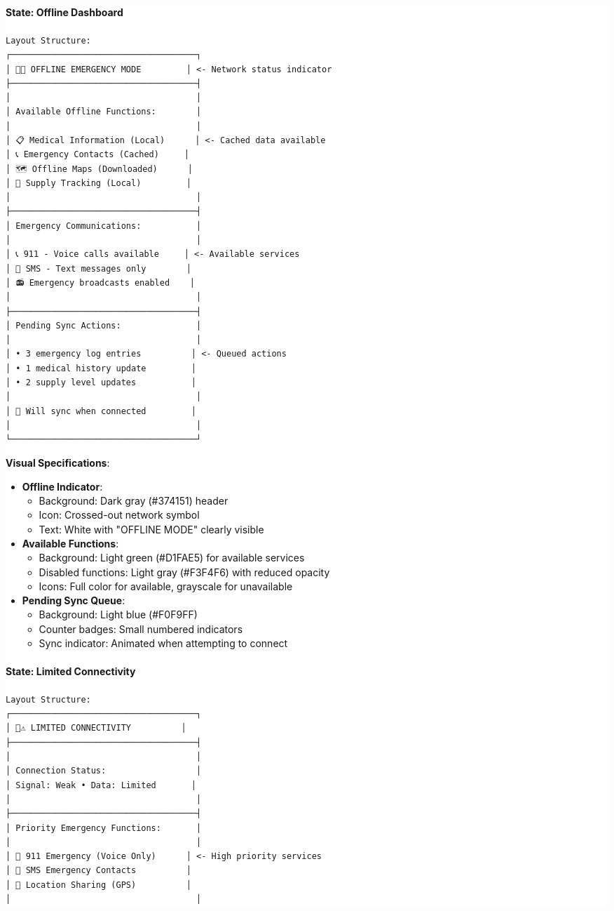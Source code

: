 #### State: Offline Dashboard
```
Layout Structure:
┌─────────────────────────────────────┐
│ 📶❌ OFFLINE EMERGENCY MODE         │ <- Network status indicator
├─────────────────────────────────────┤
│                                     │
│ Available Offline Functions:        │
│                                     │
│ 📋 Medical Information (Local)      │ <- Cached data available
│ 📞 Emergency Contacts (Cached)     │
│ 🗺️ Offline Maps (Downloaded)      │
│ 💊 Supply Tracking (Local)         │
│                                     │
├─────────────────────────────────────┤
│ Emergency Communications:           │
│                                     │
│ 📞 911 - Voice calls available     │ <- Available services
│ 📱 SMS - Text messages only        │
│ 📻 Emergency broadcasts enabled    │
│                                     │
├─────────────────────────────────────┤
│ Pending Sync Actions:               │
│                                     │
│ • 3 emergency log entries          │ <- Queued actions
│ • 1 medical history update         │
│ • 2 supply level updates           │
│                                     │
│ 🔄 Will sync when connected         │
│                                     │
└─────────────────────────────────────┘
```

**Visual Specifications**:
- **Offline Indicator**:
  - Background: Dark gray (#374151) header
  - Icon: Crossed-out network symbol
  - Text: White with "OFFLINE MODE" clearly visible
- **Available Functions**:
  - Background: Light green (#D1FAE5) for available services
  - Disabled functions: Light gray (#F3F4F6) with reduced opacity
  - Icons: Full color for available, grayscale for unavailable
- **Pending Sync Queue**:
  - Background: Light blue (#F0F9FF)
  - Counter badges: Small numbered indicators
  - Sync indicator: Animated when attempting to connect

#### State: Limited Connectivity
```
Layout Structure:
┌─────────────────────────────────────┐
│ 📶⚠️ LIMITED CONNECTIVITY          │
├─────────────────────────────────────┤
│                                     │
│ Connection Status:                  │
│ Signal: Weak • Data: Limited       │
│                                     │
├─────────────────────────────────────┤
│ Priority Emergency Functions:       │
│                                     │
│ 🚨 911 Emergency (Voice Only)      │ <- High priority services
│ 📱 SMS Emergency Contacts          │
│ 📍 Location Sharing (GPS)          │
│                                     │
```
